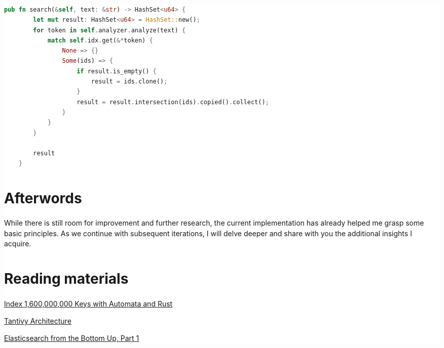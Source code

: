 ```rust
pub fn search(&self, text: &str) -> HashSet<u64> {
        let mut result: HashSet<u64> = HashSet::new();
        for token in self.analyzer.analyze(text) {
            match self.idx.get(&*token) {
                None => {}
                Some(ids) => {
                    if result.is_empty() {
                        result = ids.clone();
                    }
                    result = result.intersection(ids).copied().collect();
                }
            }
        }

        result
    }
```

# Afterwords

While there is still room for improvement and further research, the current implementation has already helped me grasp some basic principles.
As we continue with subsequent iterations, I will delve deeper and share with you the additional insights I acquire.

# Reading materials

[Index 1,600,000,000 Keys with Automata and Rust](https://blog.burntsushi.net/transducers/)

[Tantivy Architecture](https://github.com/quickwit-oss/tantivy/blob/main/ARCHITECTURE.md)

[Elasticsearch from the Bottom Up, Part 1](https://www.elastic.co/blog/found-elasticsearch-from-the-bottom-up)
